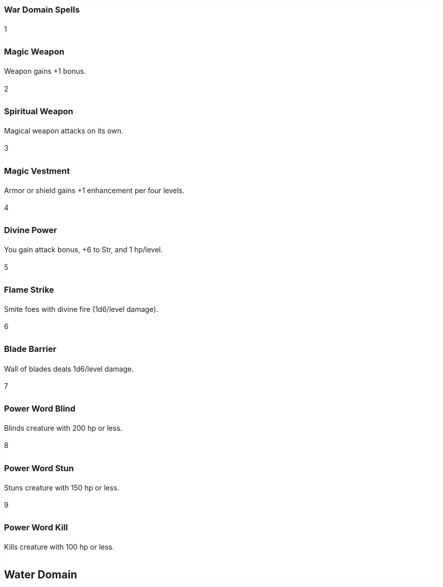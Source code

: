 ### War Domain Spells

1

### Magic Weapon

Weapon gains +1 bonus.

2

### Spiritual Weapon

Magical weapon attacks on its own.

3

### Magic Vestment

Armor or shield gains +1 enhancement per four levels.

4

### Divine Power

You gain attack bonus, +6 to Str, and 1 hp/level.

5

### Flame Strike

Smite foes with divine fire (1d6/level damage).

6

### Blade Barrier

Wall of blades deals 1d6/level damage.

7

### Power Word Blind

Blinds creature with 200 hp or less.

8

### Power Word Stun

Stuns creature with 150 hp or less.

9

### Power Word Kill

Kills creature with 100 hp or less.

## Water Domain

